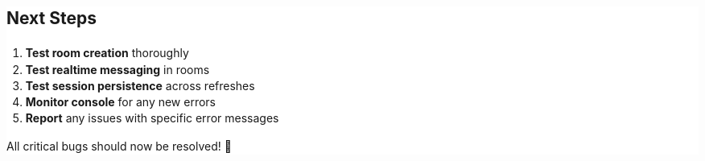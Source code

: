 
## Next Steps

1. **Test room creation** thoroughly
2. **Test realtime messaging** in rooms
3. **Test session persistence** across refreshes
4. **Monitor console** for any new errors
5. **Report** any issues with specific error messages

All critical bugs should now be resolved! 🚀
